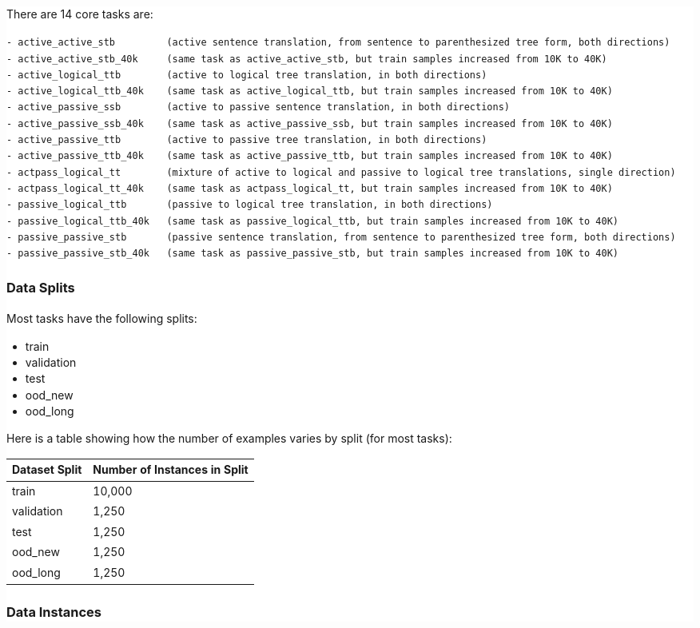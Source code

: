 There are 14 core tasks are:
```
- active_active_stb         (active sentence translation, from sentence to parenthesized tree form, both directions)
- active_active_stb_40k     (same task as active_active_stb, but train samples increased from 10K to 40K)
- active_logical_ttb        (active to logical tree translation, in both directions)
- active_logical_ttb_40k    (same task as active_logical_ttb, but train samples increased from 10K to 40K)
- active_passive_ssb        (active to passive sentence translation, in both directions)
- active_passive_ssb_40k    (same task as active_passive_ssb, but train samples increased from 10K to 40K)
- active_passive_ttb        (active to passive tree translation, in both directions)
- active_passive_ttb_40k    (same task as active_passive_ttb, but train samples increased from 10K to 40K)
- actpass_logical_tt        (mixture of active to logical and passive to logical tree translations, single direction)
- actpass_logical_tt_40k    (same task as actpass_logical_tt, but train samples increased from 10K to 40K)
- passive_logical_ttb       (passive to logical tree translation, in both directions)
- passive_logical_ttb_40k   (same task as passive_logical_ttb, but train samples increased from 10K to 40K)
- passive_passive_stb       (passive sentence translation, from sentence to parenthesized tree form, both directions)
- passive_passive_stb_40k   (same task as passive_passive_stb, but train samples increased from 10K to 40K)
```

### Data Splits

Most tasks have the following splits:
  - train
  - validation
  - test
  - ood_new
  - ood_long
  
Here is a table showing how the number of examples varies by split (for most tasks):

| Dataset Split | Number of Instances in Split                |
| ------------- | ------------------------------------------- |
| train         | 10,000                                      |
| validation    |  1,250                                      |
| test          |  1,250                                      |
| ood_new       |  1,250                                      |
| ood_long      |  1,250                                      |


### Data Instances
